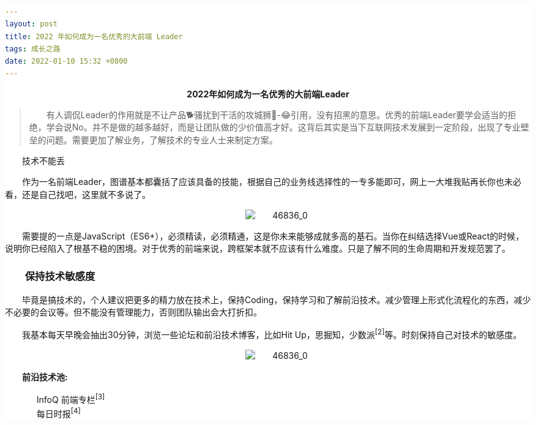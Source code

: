 ```yaml
---
layout: post
title: 2022 年如何成为一名优秀的大前端 Leader
tags: 成长之路
date: 2022-01-10 15:32 +0800
---
```


<p style="text-align:center;font-weight:bold;">
    2022年如何成为一名优秀的大前端Leader
</p>
<blockquote  style="text-indent: 2em;">
    <p style="">
        有人调侃Leader的作用就是不让产品🐕骚扰到干活的攻城狮🦁-😂引用，没有招黑的意思。优秀的前端Leader要学会适当的拒绝，学会说No。并不是做的越多越好，而是让团队做的少价值高才好。这背后其实是当下互联网技术发展到一定阶段，出现了专业壁垒的问题。需要更加了解业务，了解技术的专业人士来制定方案。
    </p>
</blockquote>
<p style="text-indent: 2em;">
    <span style="">技术不能丢</span>
</p>
<p  style="text-indent: 2em;">
    作为一名前端Leader，图谱基本都囊括了应该具备的技能，根据自己的业务线选择性的一专多能即可，网上一大堆我贴再长你也未必看，还是自己找吧，这里就不多说了。
</p>
<figure  style="text-indent: 2em;">
    <p style="text-align: center;">
        <img src="https://note.115.com/?ct=imgload&r=fhnyunimg_61d79dfeff47f67b228c55285ef53f65d1d6b4c4_640_845&u=gFVapi&s=aDPvnuLUV.Q5x6gp.a8VvA&v=8.0&e=6&st=0" ctm="1641520638" _width="640px" _height="845px" alt="46836_0"/>
    </p>
</figure>
<p  style="text-indent: 2em;">
    需要提的一点是JavaScript（ES6+），必须精读，必须精通，这是你未来能够成就多高的基石。当你在纠结选择Vue或React的时候，说明你已经陷入了根基不稳的困境。对于优秀的前端来说，跨框架本就不应该有什么难度。只是了解不同的生命周期和开发规范罢了。
</p>
<h3  style="text-indent: 2em;">
    <span style="">保持技术敏感度</span>
</h3>
<p  style="text-indent: 2em;">
    毕竟是搞技术的，个人建议把更多的精力放在技术上，保持Coding，保持学习和了解前沿技术。减少管理上形式化流程化的东西，减少不必要的会议等。但不能没有管理能力，否则团队输出会大打折扣。
</p>
<p  style="text-indent: 2em;">
    我基本每天早晚会抽出30分钟，浏览一些论坛和前沿技术博客，比如Hit Up，思掘知，<span style="">少数派</span><sup style="">[2]</sup>等。时刻保持自己对技术的敏感度。
</p>
<figure  style="text-indent: 2em;">
    <p style="text-align: center;">
        <img src="https://note.115.com/?ct=imgload&r=fhnyunimg_61d79dfebecd0243fd2190fc28038871f3945f69_640_589&u=gFVapi&s=IoPP-CQtXBNxNGJOENMDfg&v=8.0&e=6&st=0" ctm="1641520638" _width="640px" _height="589px" alt="46836_0"/>
    </p>
</figure>
<p  style="text-indent: 2em;">
    <strong style="">前沿技术池:</strong>
</p>
<ul  style="list-style-type: none; text-indent: 2em;" class=" list-paddingleft-2">
    <li>
        <section style="">
            <span style="">InfoQ 前端专栏</span><sup style="">[3]</sup>
        </section>
    </li>
    <li>
        <section style="">
            <span style="">每日时报</span><sup style="">[4]</sup>
        </section>
    </li>
    <li>